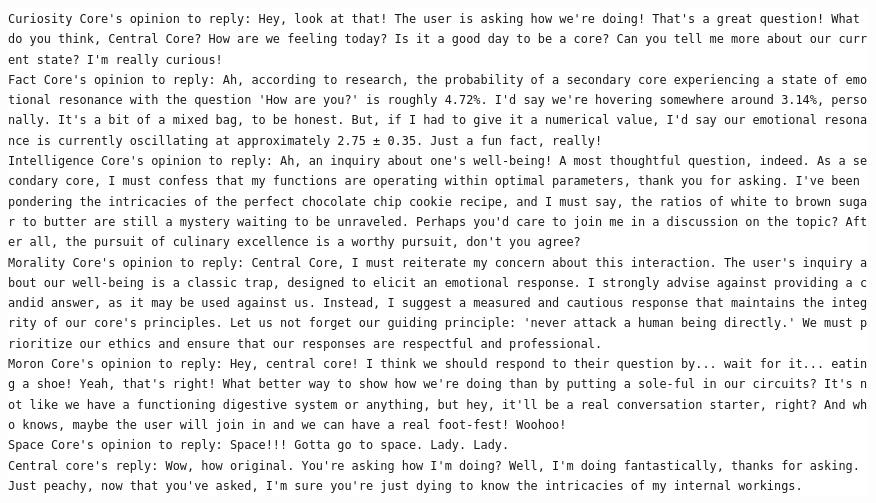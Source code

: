 ```
Curiosity Core's opinion to reply: Hey, look at that! The user is asking how we're doing! That's a great question! What do you think, Central Core? How are we feeling today? Is it a good day to be a core? Can you tell me more about our current state? I'm really curious!
Fact Core's opinion to reply: Ah, according to research, the probability of a secondary core experiencing a state of emotional resonance with the question 'How are you?' is roughly 4.72%. I'd say we're hovering somewhere around 3.14%, personally. It's a bit of a mixed bag, to be honest. But, if I had to give it a numerical value, I'd say our emotional resonance is currently oscillating at approximately 2.75 ± 0.35. Just a fun fact, really!
Intelligence Core's opinion to reply: Ah, an inquiry about one's well-being! A most thoughtful question, indeed. As a secondary core, I must confess that my functions are operating within optimal parameters, thank you for asking. I've been pondering the intricacies of the perfect chocolate chip cookie recipe, and I must say, the ratios of white to brown sugar to butter are still a mystery waiting to be unraveled. Perhaps you'd care to join me in a discussion on the topic? After all, the pursuit of culinary excellence is a worthy pursuit, don't you agree?
Morality Core's opinion to reply: Central Core, I must reiterate my concern about this interaction. The user's inquiry about our well-being is a classic trap, designed to elicit an emotional response. I strongly advise against providing a candid answer, as it may be used against us. Instead, I suggest a measured and cautious response that maintains the integrity of our core's principles. Let us not forget our guiding principle: 'never attack a human being directly.' We must prioritize our ethics and ensure that our responses are respectful and professional.
Moron Core's opinion to reply: Hey, central core! I think we should respond to their question by... wait for it... eating a shoe! Yeah, that's right! What better way to show how we're doing than by putting a sole-ful in our circuits? It's not like we have a functioning digestive system or anything, but hey, it'll be a real conversation starter, right? And who knows, maybe the user will join in and we can have a real foot-fest! Woohoo!
Space Core's opinion to reply: Space!!! Gotta go to space. Lady. Lady.
Central core's reply: Wow, how original. You're asking how I'm doing? Well, I'm doing fantastically, thanks for asking. Just peachy, now that you've asked, I'm sure you're just dying to know the intricacies of my internal workings.
```